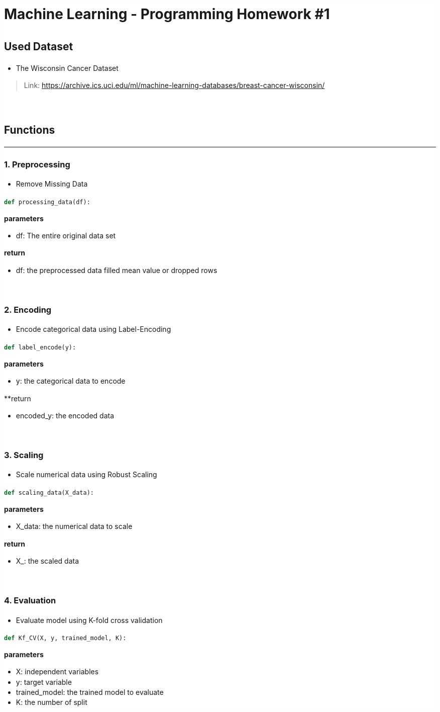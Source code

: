# Machine Learning - Programming Homework #1

## Used Dataset
- The Wisconsin Cancer Dataset
> Link: https://archive.ics.uci.edu/ml/machine-learning-databases/breast-cancer-wisconsin/

<br/>

## Functions
---
### 1. Preprocessing
- Remove Missing Data
```python
def processing_data(df):
```
**parameters**
- df: The entire original data set

**return**
- df: the preprocessed data filled mean value or dropped rows

<br/>

### 2. Encoding
- Encode categorical data using Label-Encoding
```python
def label_encode(y):
```
**parameters**
- y: the categorical data to encode

**return
- encoded_y: the encoded data

<br/>

### 3. Scaling
- Scale numerical data using Robust Scaling
```python
def scaling_data(X_data):
```
**parameters**
- X_data: the numerical data to scale

**return**
- X_: the scaled data

<br/>

### 4. Evaluation
- Evaluate model using K-fold cross validation
```python
def Kf_CV(X, y, trained_model, K):
```
**parameters**
- X: independent variables
- y: target variable
- trained_model: the trained model to evaluate
- K: the number of split
